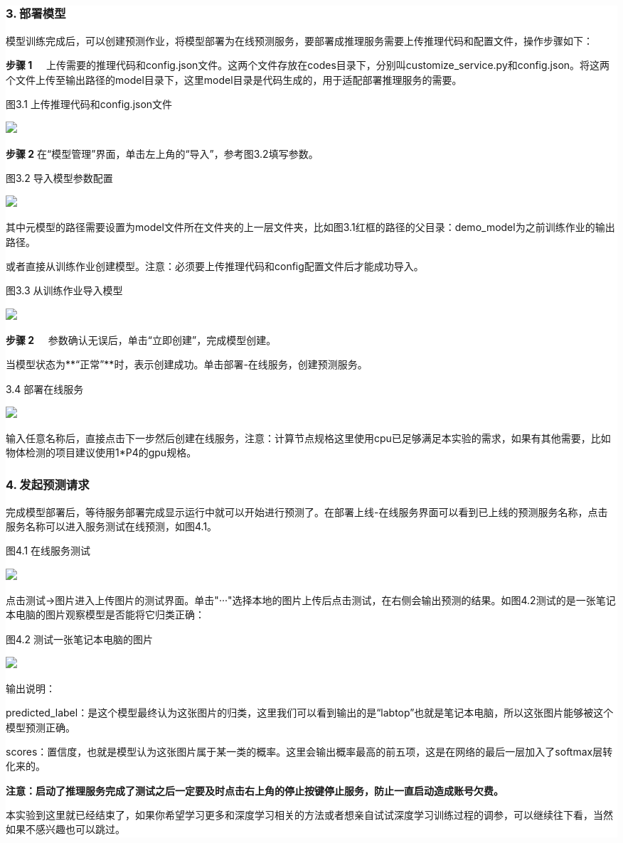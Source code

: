 ### 3. 部署模型

模型训练完成后，可以创建预测作业，将模型部署为在线预测服务，要部署成推理服务需要上传推理代码和配置文件，操作步骤如下：

**步骤 1**  &#160; &#160; 上传需要的推理代码和config.json文件。这两个文件存放在codes目录下，分别叫customize_service.py和config.json。将这两个文件上传至输出路径的model目录下，这里model目录是代码生成的，用于适配部署推理服务的需要。

图3.1 上传推理代码和config.json文件

<img src="images/uploadfile.png" width="800px" />

**步骤 2**      在“模型管理”界面，单击左上角的“导入”，参考图3.2填写参数。

图3.2 导入模型参数配置

<img src="images/loadmodel.png" width="800px" />

其中元模型的路径需要设置为model文件所在文件夹的上一层文件夹，比如图3.1红框的路径的父目录：demo_model为之前训练作业的输出路径。

或者直接从训练作业创建模型。注意：必须要上传推理代码和config配置文件后才能成功导入。

图3.3 从训练作业导入模型

<img src="images/loadmodel2.png" width="800px" />

**步骤 2**  &#160; &#160; 参数确认无误后，单击“立即创建”，完成模型创建。

当模型状态为**“正常”**时，表示创建成功。单击部署-在线服务，创建预测服务。

3.4 部署在线服务

<img src="images/prediction.png" width="800px" />

输入任意名称后，直接点击下一步然后创建在线服务，注意：计算节点规格这里使用cpu已足够满足本实验的需求，如果有其他需要，比如物体检测的项目建议使用1*P4的gpu规格。


### 4. 发起预测请求
完成模型部署后，等待服务部署完成显示运行中就可以开始进行预测了。在部署上线-在线服务界面可以看到已上线的预测服务名称，点击服务名称可以进入服务测试在线预测，如图4.1。

图4.1 在线服务测试

<img src="images/postpredict.png" width="800px" />

点击测试->图片进入上传图片的测试界面。单击"···"选择本地的图片上传后点击测试，在右侧会输出预测的结果。如图4.2测试的是一张笔记本电脑的图片观察模型是否能将它归类正确：

图4.2 测试一张笔记本电脑的图片

<img src="images/testlabtop.png" width="800px" />

输出说明：

predicted_label：是这个模型最终认为这张图片的归类，这里我们可以看到输出的是“labtop”也就是笔记本电脑，所以这张图片能够被这个模型预测正确。

scores：置信度，也就是模型认为这张图片属于某一类的概率。这里会输出概率最高的前五项，这是在网络的最后一层加入了softmax层转化来的。

**注意：启动了推理服务完成了测试之后一定要及时点击右上角的停止按键停止服务，防止一直启动造成账号欠费。**

本实验到这里就已经结束了，如果你希望学习更多和深度学习相关的方法或者想亲自试试深度学习训练过程的调参，可以继续往下看，当然如果不感兴趣也可以跳过。
